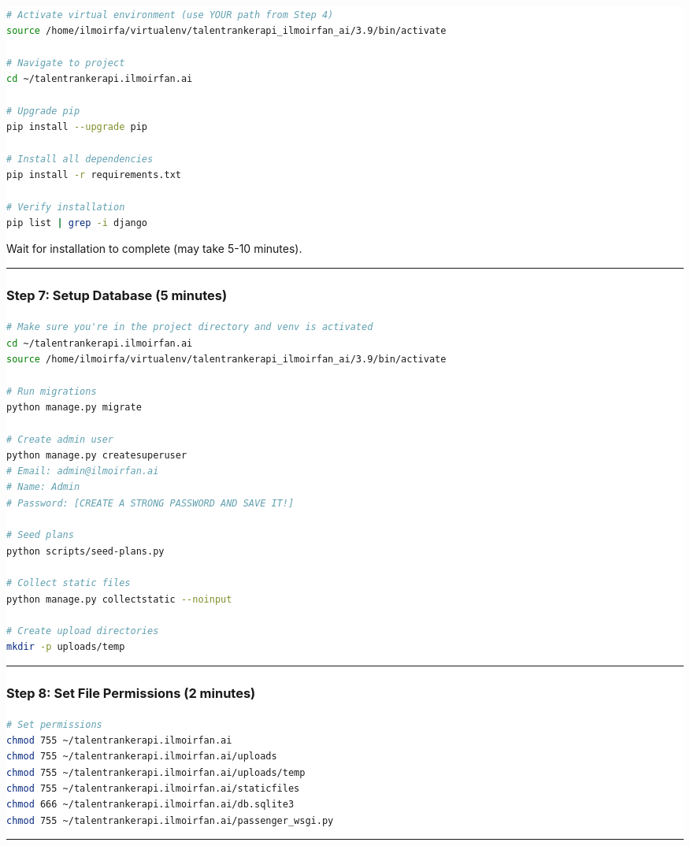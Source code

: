 ```bash
# Activate virtual environment (use YOUR path from Step 4)
source /home/ilmoirfa/virtualenv/talentrankerapi_ilmoirfan_ai/3.9/bin/activate

# Navigate to project
cd ~/talentrankerapi.ilmoirfan.ai

# Upgrade pip
pip install --upgrade pip

# Install all dependencies
pip install -r requirements.txt

# Verify installation
pip list | grep -i django
```

Wait for installation to complete (may take 5-10 minutes).

---

### Step 7: Setup Database (5 minutes)

```bash
# Make sure you're in the project directory and venv is activated
cd ~/talentrankerapi.ilmoirfan.ai
source /home/ilmoirfa/virtualenv/talentrankerapi_ilmoirfan_ai/3.9/bin/activate

# Run migrations
python manage.py migrate

# Create admin user
python manage.py createsuperuser
# Email: admin@ilmoirfan.ai
# Name: Admin
# Password: [CREATE A STRONG PASSWORD AND SAVE IT!]

# Seed plans
python scripts/seed-plans.py

# Collect static files
python manage.py collectstatic --noinput

# Create upload directories
mkdir -p uploads/temp
```

---

### Step 8: Set File Permissions (2 minutes)

```bash
# Set permissions
chmod 755 ~/talentrankerapi.ilmoirfan.ai
chmod 755 ~/talentrankerapi.ilmoirfan.ai/uploads
chmod 755 ~/talentrankerapi.ilmoirfan.ai/uploads/temp
chmod 755 ~/talentrankerapi.ilmoirfan.ai/staticfiles
chmod 666 ~/talentrankerapi.ilmoirfan.ai/db.sqlite3
chmod 755 ~/talentrankerapi.ilmoirfan.ai/passenger_wsgi.py
```

---